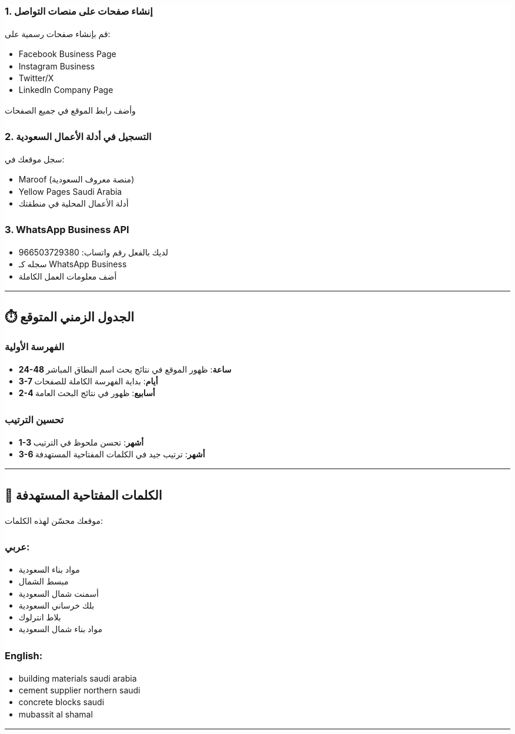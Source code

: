 ### 1. إنشاء صفحات على منصات التواصل
قم بإنشاء صفحات رسمية على:
- Facebook Business Page
- Instagram Business
- Twitter/X
- LinkedIn Company Page

وأضف رابط الموقع في جميع الصفحات

### 2. التسجيل في أدلة الأعمال السعودية
سجل موقعك في:
- Maroof (منصة معروف السعودية)
- Yellow Pages Saudi Arabia
- أدلة الأعمال المحلية في منطقتك

### 3. WhatsApp Business API
- لديك بالفعل رقم واتساب: 966503729380
- سجله كـ WhatsApp Business
- أضف معلومات العمل الكاملة

---

## ⏱️ الجدول الزمني المتوقع

### الفهرسة الأولية
- **24-48 ساعة**: ظهور الموقع في نتائج بحث اسم النطاق المباشر
- **3-7 أيام**: بداية الفهرسة الكاملة للصفحات
- **2-4 أسابيع**: ظهور في نتائج البحث العامة

### تحسين الترتيب
- **1-3 أشهر**: تحسن ملحوظ في الترتيب
- **3-6 أشهر**: ترتيب جيد في الكلمات المفتاحية المستهدفة

---

## 🎯 الكلمات المفتاحية المستهدفة

موقعك محسّن لهذه الكلمات:

### عربي:
- مواد بناء السعودية
- مبسط الشمال
- أسمنت شمال السعودية
- بلك خرساني السعودية
- بلاط انترلوك
- مواد بناء شمال السعودية

### English:
- building materials saudi arabia
- cement supplier northern saudi
- concrete blocks saudi
- mubassit al shamal

---